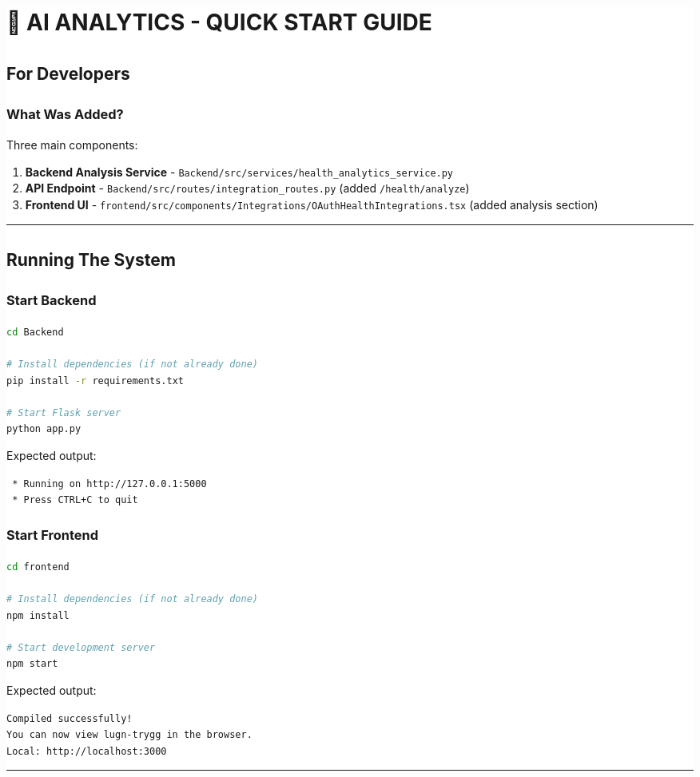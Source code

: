 # 🚀 AI ANALYTICS - QUICK START GUIDE

## For Developers

### What Was Added?

Three main components:

1. **Backend Analysis Service** - `Backend/src/services/health_analytics_service.py`
2. **API Endpoint** - `Backend/src/routes/integration_routes.py` (added `/health/analyze`)
3. **Frontend UI** - `frontend/src/components/Integrations/OAuthHealthIntegrations.tsx` (added analysis section)

---

## Running The System

### Start Backend

```bash
cd Backend

# Install dependencies (if not already done)
pip install -r requirements.txt

# Start Flask server
python app.py
```

Expected output:
```
 * Running on http://127.0.0.1:5000
 * Press CTRL+C to quit
```

### Start Frontend

```bash
cd frontend

# Install dependencies (if not already done)
npm install

# Start development server
npm start
```

Expected output:
```
Compiled successfully!
You can now view lugn-trygg in the browser.
Local: http://localhost:3000
```

---
